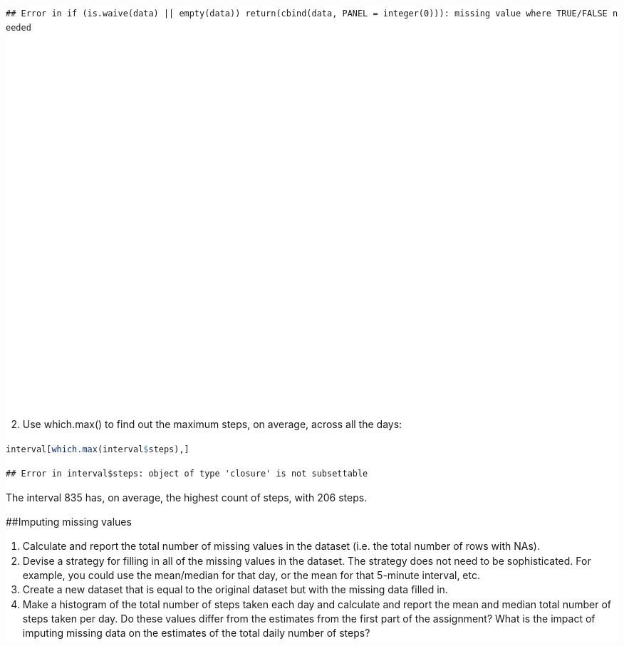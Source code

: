 ```
## Error in if (is.waive(data) || empty(data)) return(cbind(data, PANEL = integer(0))): missing value where TRUE/FALSE needed
```

![plot of chunk unnamed-chunk-11](figure/unnamed-chunk-11-1.png)

2. Use which.max() to find out the maximum steps, on average, across all the days:


```r
interval[which.max(interval$steps),]
```

```
## Error in interval$steps: object of type 'closure' is not subsettable
```

The interval 835 has, on average, the highest count of steps, with 206 steps.


##Imputing missing values

1. Calculate and report the total number of missing values in the dataset (i.e. the total number of rows with NAs).
2. Devise a strategy for filling in all of the missing values in the dataset. The strategy does not need to be sophisticated. For example, you could use the mean/median for that day, or the mean for that 5-minute interval, etc.
3. Create a new dataset that is equal to the original dataset but with the missing data filled in.
4. Make a histogram of the total number of steps taken each day and calculate and report the mean and median total number of steps taken per day. Do these values differ from the estimates from the first part of the assignment? What is the impact of imputing missing data on the estimates of the total daily number of steps?

